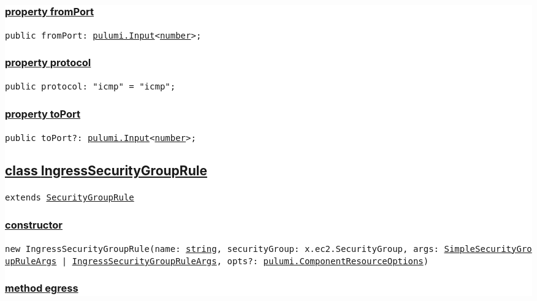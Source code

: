 </div>
<h3 class="pdoc-member-header" id="IcmpPorts-fromPort">
<a class="pdoc-child-name" href="https://github.com/pulumi/pulumi-awsx/blob/master/nodejs/awsx/ec2/securityGroupRule.ts#L95">property <b>fromPort</b></a>
</h3>
<div class="pdoc-member-contents" markdown="1">
<pre class="highlight"><span class='kd'>public </span>fromPort: <a href='https://pulumi.io/reference/pkg/nodejs/@pulumi/pulumi/#Input'>pulumi.Input</a>&lt;<span class='kd'><a href='https://developer.mozilla.org/en-US/docs/Web/JavaScript/Reference/Global_Objects/Number'>number</a></span>&gt;;</pre>
</div>
<h3 class="pdoc-member-header" id="IcmpPorts-protocol">
<a class="pdoc-child-name" href="https://github.com/pulumi/pulumi-awsx/blob/master/nodejs/awsx/ec2/securityGroupRule.ts#L94">property <b>protocol</b></a>
</h3>
<div class="pdoc-member-contents" markdown="1">
<pre class="highlight"><span class='kd'>public </span>protocol: <span class='s2'>"icmp"</span> = &#34;icmp&#34;;</pre>
</div>
<h3 class="pdoc-member-header" id="IcmpPorts-toPort">
<a class="pdoc-child-name" href="https://github.com/pulumi/pulumi-awsx/blob/master/nodejs/awsx/ec2/securityGroupRule.ts#L96">property <b>toPort</b></a>
</h3>
<div class="pdoc-member-contents" markdown="1">
<pre class="highlight"><span class='kd'>public </span>toPort?: <a href='https://pulumi.io/reference/pkg/nodejs/@pulumi/pulumi/#Input'>pulumi.Input</a>&lt;<span class='kd'><a href='https://developer.mozilla.org/en-US/docs/Web/JavaScript/Reference/Global_Objects/Number'>number</a></span>&gt;;</pre>
</div>
</div>
<h2 class="pdoc-module-header" id="IngressSecurityGroupRule">
<a class="pdoc-member-name" href="https://github.com/pulumi/pulumi-awsx/blob/master/nodejs/awsx/ec2/securityGroupRule.ts#L195">class <b>IngressSecurityGroupRule</b></a>
</h2>
<div class="pdoc-module-contents" markdown="1">
<pre class="highlight"><span class='kd'>extends</span> <a href='#SecurityGroupRule'>SecurityGroupRule</a></pre>
<h3 class="pdoc-member-header" id="IngressSecurityGroupRule-constructor">
<a class="pdoc-child-name" href="https://github.com/pulumi/pulumi-awsx/blob/master/nodejs/awsx/ec2/securityGroupRule.ts#L195"> <b>constructor</b></a>
</h3>
<div class="pdoc-member-contents" markdown="1">

<pre class="highlight"><span class='kd'></span><span class='kd'>new</span> IngressSecurityGroupRule(name: <span class='kd'><a href='https://developer.mozilla.org/en-US/docs/Web/JavaScript/Reference/Global_Objects/String'>string</a></span>, securityGroup: x.ec2.SecurityGroup, args: <a href='#SimpleSecurityGroupRuleArgs'>SimpleSecurityGroupRuleArgs</a> | <a href='#IngressSecurityGroupRuleArgs'>IngressSecurityGroupRuleArgs</a>, opts?: <a href='https://pulumi.io/reference/pkg/nodejs/@pulumi/pulumi/#ComponentResourceOptions'>pulumi.ComponentResourceOptions</a>)</pre>

</div>
<h3 class="pdoc-member-header" id="IngressSecurityGroupRule-egress">
<a class="pdoc-child-name" href="https://github.com/pulumi/pulumi-awsx/blob/master/nodejs/awsx/ec2/securityGroupRule.ts#L150">method <b>egress</b></a>
</h3>
<div class="pdoc-member-contents" markdown="1">
